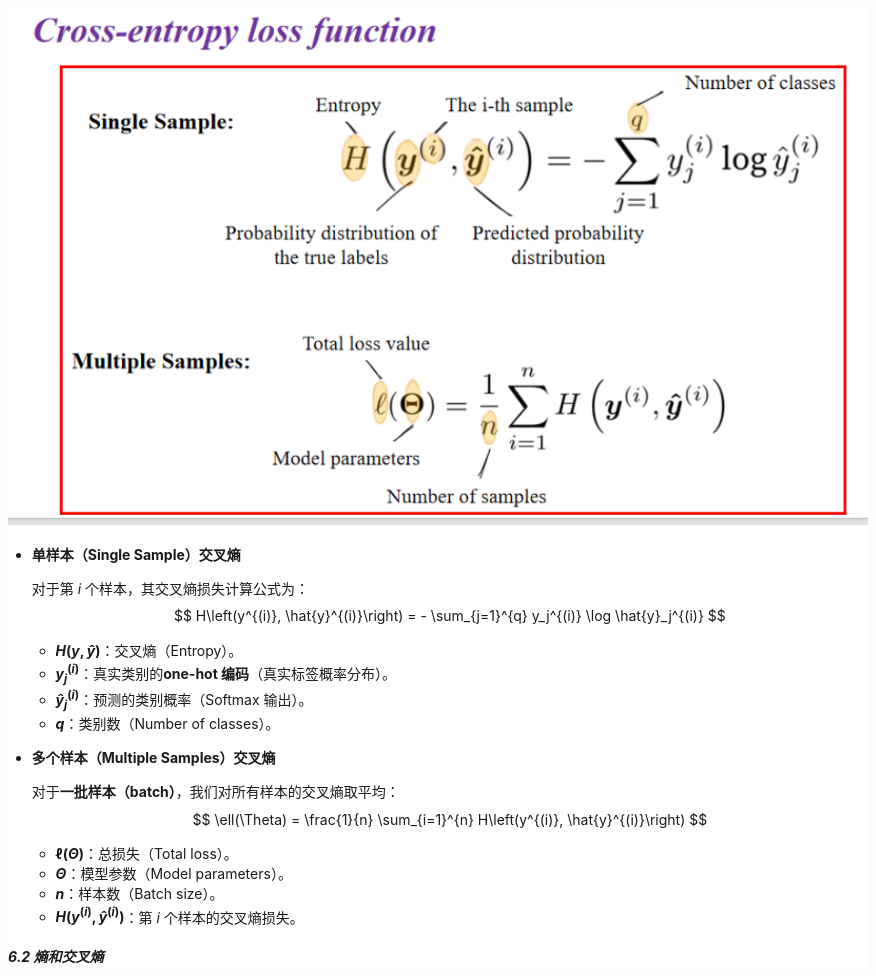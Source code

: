 ![image-20250304220733175](./01.assets/image-20250304220733175.png)

- **单样本（Single Sample）交叉熵**

    对于第 $i$ 个样本，其交叉熵损失计算公式为：
    $$
    H\left(y^{(i)}, \hat{y}^{(i)}\right) = - \sum_{j=1}^{q} y_j^{(i)} \log \hat{y}_j^{(i)}
    $$

    - **$H(y, \hat{y})$**：交叉熵（Entropy）。
    - **$y_j^{(i)}$**：真实类别的**one-hot 编码**（真实标签概率分布）。
    - **$\hat{y}_j^{(i)}$**：预测的类别概率（Softmax 输出）。
    - **$q$**：类别数（Number of classes）。

- **多个样本（Multiple Samples）交叉熵**

    对于**一批样本（batch）**，我们对所有样本的交叉熵取平均：
    $$
    \ell(\Theta) = \frac{1}{n} \sum_{i=1}^{n} H\left(y^{(i)}, \hat{y}^{(i)}\right)
    $$

    - **$\ell(\Theta)$**：总损失（Total loss）。
    - **$\Theta$**：模型参数（Model parameters）。
    - **$n$**：样本数（Batch size）。
    - **$H(y^{(i)}, \hat{y}^{(i)})$**：第 $i$ 个样本的交叉熵损失。



##### 6.2 熵和交叉熵
